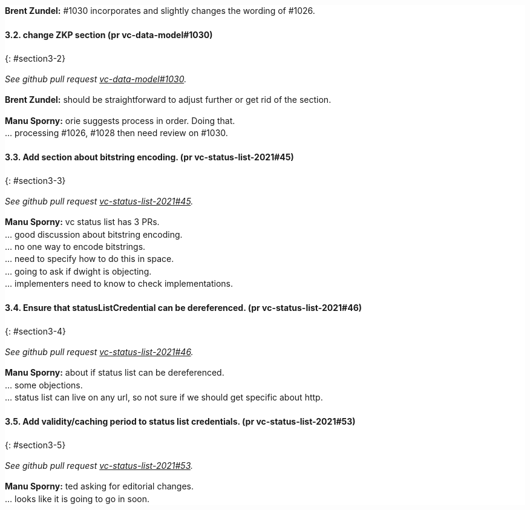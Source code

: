 **Brent Zundel:** #1030 incorporates and slightly changes the wording of #1026.  

#### 3.2. change ZKP section (pr vc-data-model#1030)
{: #section3-2}

_See github pull request [vc-data-model#1030](https://github.com/w3c/vc-data-model/pull/1030)._





**Brent Zundel:** should be straightforward to adjust further or get rid of the section.  

**Manu Sporny:** orie suggests process in order. Doing that.  
… processing #1026, #1028 then need review on #1030.  

#### 3.3. Add section about bitstring encoding. (pr vc-status-list-2021#45)
{: #section3-3}

_See github pull request [vc-status-list-2021#45](https://github.com/w3c/vc-status-list-2021/pull/45)._





**Manu Sporny:** vc status list has 3 PRs.  
… good discussion about bitstring encoding.  
… no one way to encode bitstrings.  
… need to specify how to do this in space.  
… going to ask if dwight is objecting.  
… implementers need to know to check implementations.  

#### 3.4. Ensure that statusListCredential can be dereferenced. (pr vc-status-list-2021#46)
{: #section3-4}

_See github pull request [vc-status-list-2021#46](https://github.com/w3c/vc-status-list-2021/pull/46)._





**Manu Sporny:** about if status list can be dereferenced.  
… some objections.  
… status list can live on any url, so not sure if we should get specific about http.  

#### 3.5. Add validity/caching period to status list credentials. (pr vc-status-list-2021#53)
{: #section3-5}

_See github pull request [vc-status-list-2021#53](https://github.com/w3c/vc-status-list-2021/pull/53)._





**Manu Sporny:** ted asking for editorial changes.  
… looks like it is going to go in soon.  
